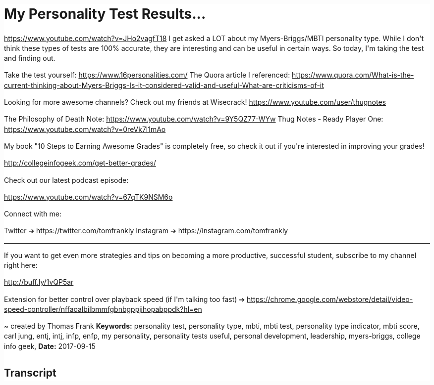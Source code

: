 # My Personality Test Results...
https://www.youtube.com/watch?v=JHo2vagfT18
I get asked a LOT about my Myers-Briggs/MBTI personality type. While I don't think these types of tests are 100% accurate, they are interesting and can be useful in certain ways. So today, I'm taking the test and finding out.

Take the test yourself: https://www.16personalities.com/
The Quora article I referenced: https://www.quora.com/What-is-the-current-thinking-about-Myers-Briggs-Is-it-considered-valid-and-useful-What-are-criticisms-of-it

Looking for more awesome channels? Check out my friends at Wisecrack! https://www.youtube.com/user/thugnotes

The Philosophy of Death Note: https://www.youtube.com/watch?v=9Y5QZ77-WYw
Thug Notes - Ready Player One: https://www.youtube.com/watch?v=0reVk7l1mAo

My book "10 Steps to Earning Awesome Grades" is completely free, so check it out if you're interested in improving your grades!

http://collegeinfogeek.com/get-better-grades/

Check out our latest podcast episode:

https://www.youtube.com/watch?v=67qTK9NSM6o

Connect with me:

Twitter ➔ https://twitter.com/tomfrankly
Instagram ➔ https://instagram.com/tomfrankly

----------

If you want to get even more strategies and tips on becoming a more productive, successful student, subscribe to my channel right here:

http://buff.ly/1vQP5ar

Extension for better control over playback speed (if I'm talking too fast) ➔ https://chrome.google.com/webstore/detail/video-speed-controller/nffaoalbilbmmfgbnbgppjihopabppdk?hl=en

~ created by Thomas Frank
**Keywords:** personality test, personality type, mbti, mbti test, personality type indicator, mbti score, carl jung, entj, intj, infp, enfp, my personality, personality tests useful, personal development, leadership, myers-briggs, college info geek, 
**Date:** 2017-09-15

## Transcript